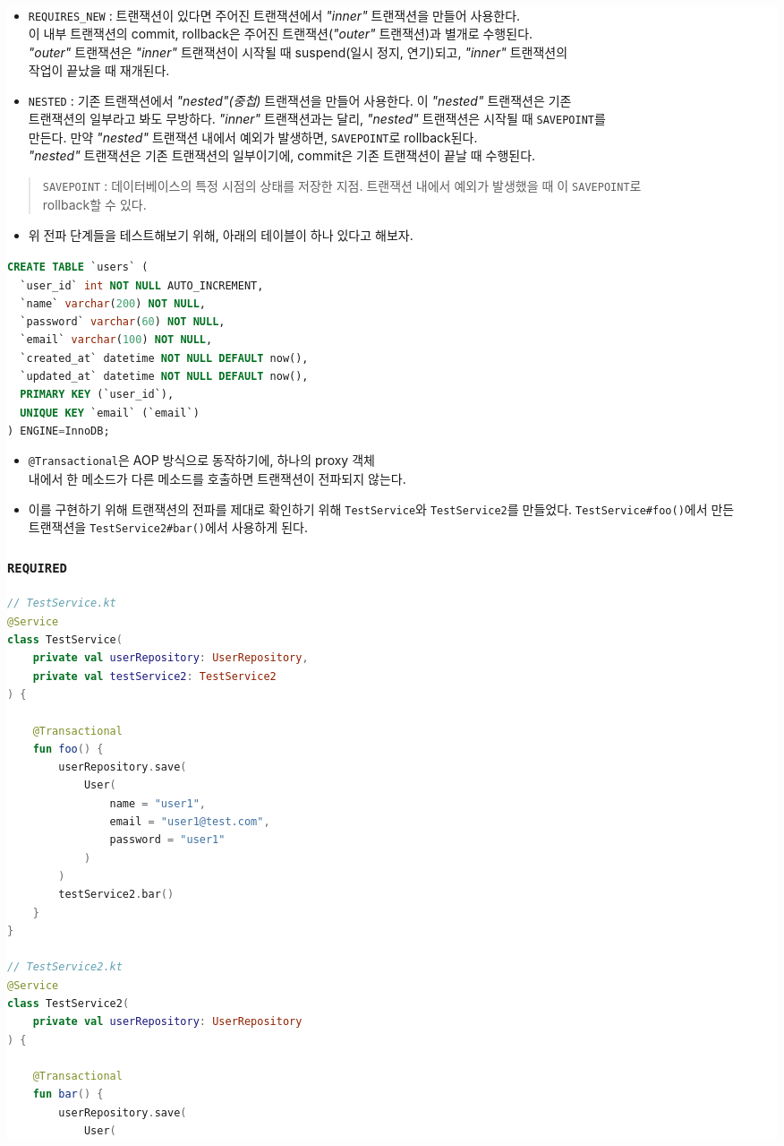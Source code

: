   - `REQUIRES_NEW` : 트랜잭션이 있다면 주어진 트랜잭션에서 _"inner"_ 트랜잭션을 만들어 사용한다.  
    이 내부 트랜잭션의 commit, rollback은 주어진 트랜잭션(_"outer"_ 트랜잭션)과 별개로 수행된다.  
    _"outer"_ 트랜잭션은 _"inner"_ 트랜잭션이 시작될 때 suspend(일시 정지, 연기)되고, _"inner"_ 트랜잭션의  
    작업이 끝났을 때 재개된다.

  - `NESTED` : 기존 트랜잭션에서 _"nested"(중첩)_ 트랜잭션을 만들어 사용한다. 이 _"nested"_ 트랜잭션은 기존  
    트랜잭션의 일부라고 봐도 무방하다. _"inner"_ 트랜잭션과는 달리, _"nested"_ 트랜잭션은 시작될 때 `SAVEPOINT`를  
    만든다. 만약 _"nested"_ 트랜잭션 내에서 예외가 발생하면, `SAVEPOINT`로 rollback된다.  
    _"nested"_ 트랜잭션은 기존 트랜잭션의 일부이기에, commit은 기존 트랜잭션이 끝날 때 수행된다.

  > `SAVEPOINT` : 데이터베이스의 특정 시점의 상태를 저장한 지점. 트랜잭션 내에서 예외가 발생했을 때 이 `SAVEPOINT`로  
  >  rollback할 수 있다.

- 위 전파 단계들을 테스트해보기 위해, 아래의 테이블이 하나 있다고 해보자.

```sql
CREATE TABLE `users` (
  `user_id` int NOT NULL AUTO_INCREMENT,
  `name` varchar(200) NOT NULL,
  `password` varchar(60) NOT NULL,
  `email` varchar(100) NOT NULL,
  `created_at` datetime NOT NULL DEFAULT now(),
  `updated_at` datetime NOT NULL DEFAULT now(),
  PRIMARY KEY (`user_id`),
  UNIQUE KEY `email` (`email`)
) ENGINE=InnoDB;
```

- `@Transactional`은 AOP 방식으로 동작하기에, 하나의 proxy 객체  
  내에서 한 메소드가 다른 메소드를 호출하면 트랜잭션이 전파되지 않는다.

- 이를 구현하기 위해 트랜잭션의 전파를 제대로 확인하기 위해 `TestService`와 `TestService2`를 만들었다. `TestService#foo()`에서 만든  
  트랜잭션을 `TestService2#bar()`에서 사용하게 된다.

### `REQUIRED`

```kt
// TestService.kt
@Service
class TestService(
    private val userRepository: UserRepository,
    private val testService2: TestService2
) {

    @Transactional
    fun foo() {
        userRepository.save(
            User(
                name = "user1",
                email = "user1@test.com",
                password = "user1"
            )
        )
        testService2.bar()
    }
}

// TestService2.kt
@Service
class TestService2(
    private val userRepository: UserRepository
) {

    @Transactional
    fun bar() {
        userRepository.save(
            User(
```